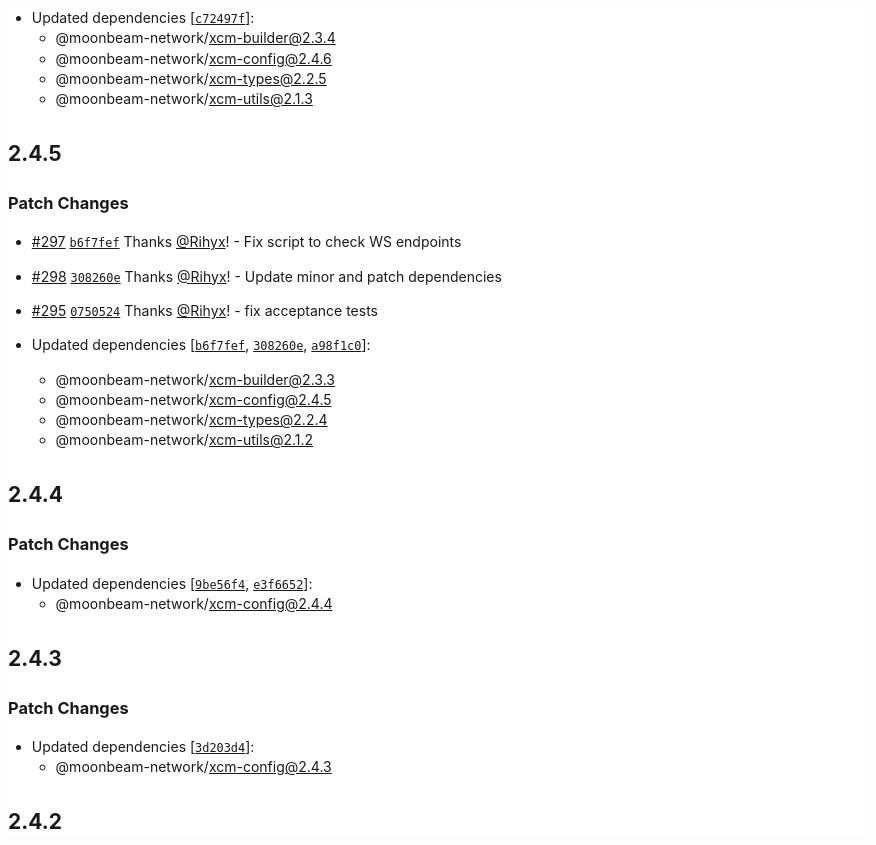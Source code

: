 - Updated dependencies [[`c72497f`](https://github.com/moonbeam-foundation/xcm-sdk/commit/c72497fdca94984988af5bd6454dbb843c7a3b4e)]:
  - @moonbeam-network/xcm-builder@2.3.4
  - @moonbeam-network/xcm-config@2.4.6
  - @moonbeam-network/xcm-types@2.2.5
  - @moonbeam-network/xcm-utils@2.1.3

## 2.4.5

### Patch Changes

- [#297](https://github.com/moonbeam-foundation/xcm-sdk/pull/297) [`b6f7fef`](https://github.com/moonbeam-foundation/xcm-sdk/commit/b6f7fef640aa442b1e99ce930a25fd0dd94cd8bf) Thanks [@Rihyx](https://github.com/Rihyx)! - Fix script to check WS endpoints

- [#298](https://github.com/moonbeam-foundation/xcm-sdk/pull/298) [`308260e`](https://github.com/moonbeam-foundation/xcm-sdk/commit/308260e1f87b683effe9c04d1d61422d51b37eaf) Thanks [@Rihyx](https://github.com/Rihyx)! - Update minor and patch dependencies

- [#295](https://github.com/moonbeam-foundation/xcm-sdk/pull/295) [`0750524`](https://github.com/moonbeam-foundation/xcm-sdk/commit/075052401d3657476d32246e8ba57d6038504582) Thanks [@Rihyx](https://github.com/Rihyx)! - fix acceptance tests

- Updated dependencies [[`b6f7fef`](https://github.com/moonbeam-foundation/xcm-sdk/commit/b6f7fef640aa442b1e99ce930a25fd0dd94cd8bf), [`308260e`](https://github.com/moonbeam-foundation/xcm-sdk/commit/308260e1f87b683effe9c04d1d61422d51b37eaf), [`a98f1c0`](https://github.com/moonbeam-foundation/xcm-sdk/commit/a98f1c0dc8619fb297bdc6257d9eb258b21ddabd)]:
  - @moonbeam-network/xcm-builder@2.3.3
  - @moonbeam-network/xcm-config@2.4.5
  - @moonbeam-network/xcm-types@2.2.4
  - @moonbeam-network/xcm-utils@2.1.2

## 2.4.4

### Patch Changes

- Updated dependencies [[`9be56f4`](https://github.com/moonbeam-foundation/xcm-sdk/commit/9be56f4c5bd39ecd2c4d95120f4d369ad7888c7d), [`e3f6652`](https://github.com/moonbeam-foundation/xcm-sdk/commit/e3f6652054f7e668a8a21dc2948f97e5a63b2651)]:
  - @moonbeam-network/xcm-config@2.4.4

## 2.4.3

### Patch Changes

- Updated dependencies [[`3d203d4`](https://github.com/moonbeam-foundation/xcm-sdk/commit/3d203d4d4afb9d04f92788034b0b3955efa72f8f)]:
  - @moonbeam-network/xcm-config@2.4.3

## 2.4.2
